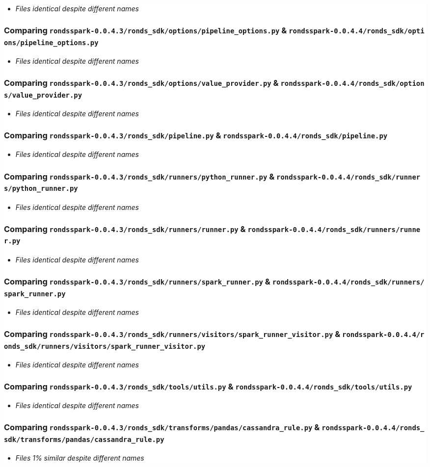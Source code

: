  * *Files identical despite different names*

### Comparing `rondsspark-0.0.4.3/ronds_sdk/options/pipeline_options.py` & `rondsspark-0.0.4.4/ronds_sdk/options/pipeline_options.py`

 * *Files identical despite different names*

### Comparing `rondsspark-0.0.4.3/ronds_sdk/options/value_provider.py` & `rondsspark-0.0.4.4/ronds_sdk/options/value_provider.py`

 * *Files identical despite different names*

### Comparing `rondsspark-0.0.4.3/ronds_sdk/pipeline.py` & `rondsspark-0.0.4.4/ronds_sdk/pipeline.py`

 * *Files identical despite different names*

### Comparing `rondsspark-0.0.4.3/ronds_sdk/runners/python_runner.py` & `rondsspark-0.0.4.4/ronds_sdk/runners/python_runner.py`

 * *Files identical despite different names*

### Comparing `rondsspark-0.0.4.3/ronds_sdk/runners/runner.py` & `rondsspark-0.0.4.4/ronds_sdk/runners/runner.py`

 * *Files identical despite different names*

### Comparing `rondsspark-0.0.4.3/ronds_sdk/runners/spark_runner.py` & `rondsspark-0.0.4.4/ronds_sdk/runners/spark_runner.py`

 * *Files identical despite different names*

### Comparing `rondsspark-0.0.4.3/ronds_sdk/runners/visitors/spark_runner_visitor.py` & `rondsspark-0.0.4.4/ronds_sdk/runners/visitors/spark_runner_visitor.py`

 * *Files identical despite different names*

### Comparing `rondsspark-0.0.4.3/ronds_sdk/tools/utils.py` & `rondsspark-0.0.4.4/ronds_sdk/tools/utils.py`

 * *Files identical despite different names*

### Comparing `rondsspark-0.0.4.3/ronds_sdk/transforms/pandas/cassandra_rule.py` & `rondsspark-0.0.4.4/ronds_sdk/transforms/pandas/cassandra_rule.py`

 * *Files 1% similar despite different names*
